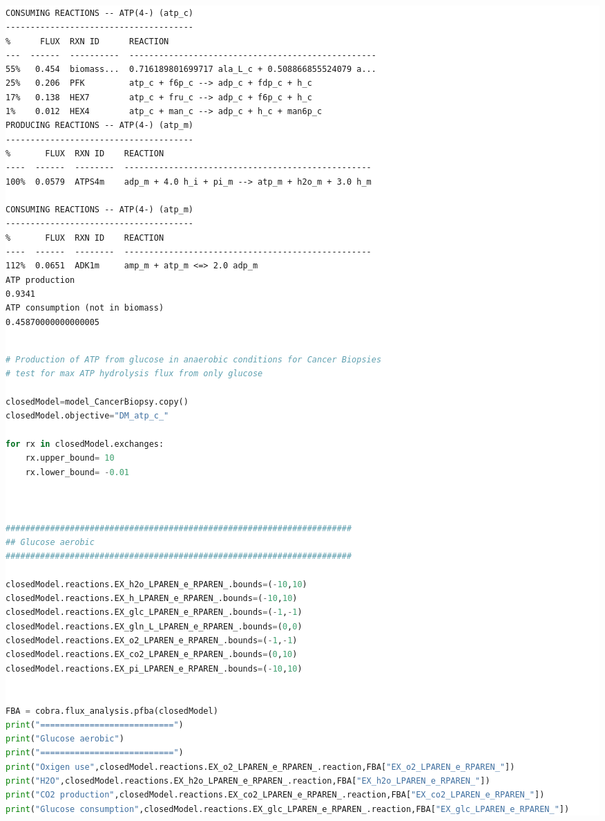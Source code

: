     CONSUMING REACTIONS -- ATP(4-) (atp_c)
    --------------------------------------
    %      FLUX  RXN ID      REACTION
    ---  ------  ----------  --------------------------------------------------
    55%   0.454  biomass...  0.716189801699717 ala_L_c + 0.508866855524079 a...
    25%   0.206  PFK         atp_c + f6p_c --> adp_c + fdp_c + h_c
    17%   0.138  HEX7        atp_c + fru_c --> adp_c + f6p_c + h_c
    1%    0.012  HEX4        atp_c + man_c --> adp_c + h_c + man6p_c
    PRODUCING REACTIONS -- ATP(4-) (atp_m)
    --------------------------------------
    %       FLUX  RXN ID    REACTION
    ----  ------  --------  --------------------------------------------------
    100%  0.0579  ATPS4m    adp_m + 4.0 h_i + pi_m --> atp_m + h2o_m + 3.0 h_m
    
    CONSUMING REACTIONS -- ATP(4-) (atp_m)
    --------------------------------------
    %       FLUX  RXN ID    REACTION
    ----  ------  --------  --------------------------------------------------
    112%  0.0651  ADK1m     amp_m + atp_m <=> 2.0 adp_m
    ATP production
    0.9341
    ATP consumption (not in biomass)
    0.45870000000000005



```python

# Production of ATP from glucose in anaerobic conditions for Cancer Biopsies
# test for max ATP hydrolysis flux from only glucose

closedModel=model_CancerBiopsy.copy()
closedModel.objective="DM_atp_c_"

for rx in closedModel.exchanges:
    rx.upper_bound= 10
    rx.lower_bound= -0.01
    


######################################################################
## Glucose aerobic
######################################################################

closedModel.reactions.EX_h2o_LPAREN_e_RPAREN_.bounds=(-10,10)
closedModel.reactions.EX_h_LPAREN_e_RPAREN_.bounds=(-10,10)
closedModel.reactions.EX_glc_LPAREN_e_RPAREN_.bounds=(-1,-1)
closedModel.reactions.EX_gln_L_LPAREN_e_RPAREN_.bounds=(0,0)
closedModel.reactions.EX_o2_LPAREN_e_RPAREN_.bounds=(-1,-1)
closedModel.reactions.EX_co2_LPAREN_e_RPAREN_.bounds=(0,10)
closedModel.reactions.EX_pi_LPAREN_e_RPAREN_.bounds=(-10,10)


FBA = cobra.flux_analysis.pfba(closedModel)
print("===========================")
print("Glucose aerobic")
print("===========================")
print("Oxigen use",closedModel.reactions.EX_o2_LPAREN_e_RPAREN_.reaction,FBA["EX_o2_LPAREN_e_RPAREN_"])
print("H2O",closedModel.reactions.EX_h2o_LPAREN_e_RPAREN_.reaction,FBA["EX_h2o_LPAREN_e_RPAREN_"])
print("CO2 production",closedModel.reactions.EX_co2_LPAREN_e_RPAREN_.reaction,FBA["EX_co2_LPAREN_e_RPAREN_"])
print("Glucose consumption",closedModel.reactions.EX_glc_LPAREN_e_RPAREN_.reaction,FBA["EX_glc_LPAREN_e_RPAREN_"])
```